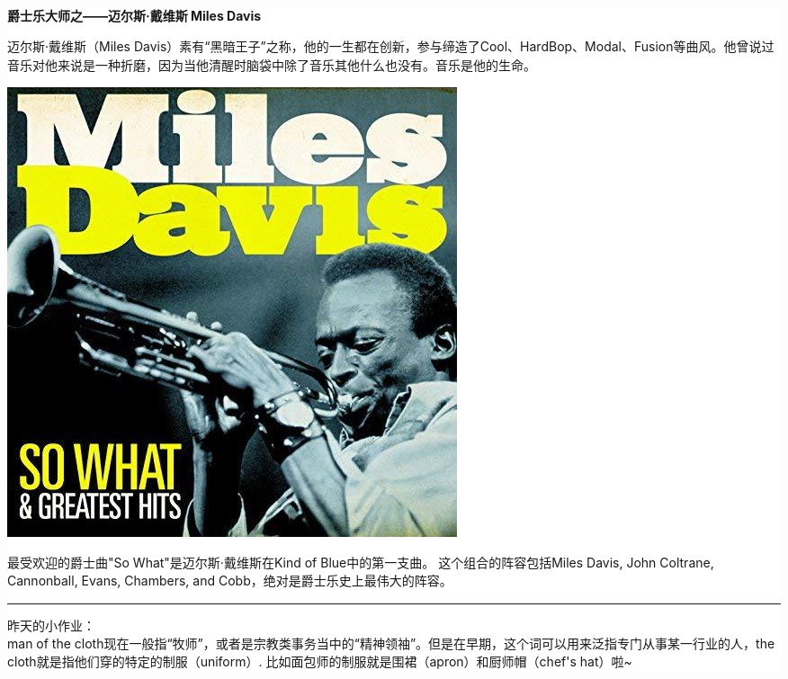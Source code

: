 
**爵士乐大师之——迈尔斯·戴维斯 Miles Davis**

迈尔斯·戴维斯（Miles Davis）素有“黑暗王子”之称，他的一生都在创新，参与缔造了Cool、HardBop、Modal、Fusion等曲风。他曾说过音乐对他来说是一种折磨，因为当他清醒时脑袋中除了音乐其他什么也没有。音乐是他的生命。  

![T-6](\images\handouts\part3\chapter3-1\T-6.jpg)  

最受欢迎的爵士曲"So What"是迈尔斯·戴维斯在Kind of Blue中的第一支曲。 这个组合的阵容包括Miles Davis, John Coltrane, Cannonball, Evans, Chambers, and Cobb，绝对是爵士乐史上最伟大的阵容。  

---
昨天的小作业：  
man of the cloth现在一般指“牧师”，或者是宗教类事务当中的“精神领袖”。但是在早期，这个词可以用来泛指专门从事某一行业的人，the cloth就是指他们穿的特定的制服（uniform）. 比如面包师的制服就是围裙（apron）和厨师帽（chef's hat）啦~  